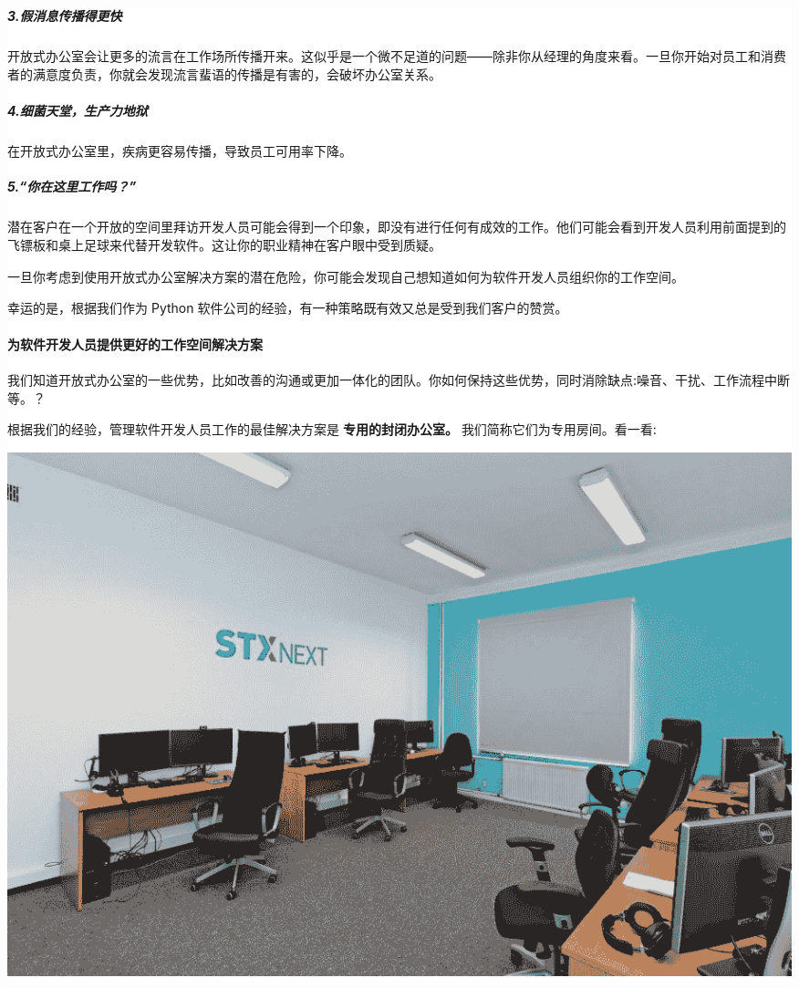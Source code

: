 ##### 3.假消息传播得更快

开放式办公室会让更多的流言在工作场所传播开来。这似乎是一个微不足道的问题——除非你从经理的角度来看。一旦你开始对员工和消费者的满意度负责，你就会发现流言蜚语的传播是有害的，会破坏办公室关系。

##### 4.细菌天堂，生产力地狱

在开放式办公室里，疾病更容易传播，导致员工可用率下降。

##### 5.“你在这里工作吗？”

潜在客户在一个开放的空间里拜访开发人员可能会得到一个印象，即没有进行任何有成效的工作。他们可能会看到开发人员利用前面提到的飞镖板和桌上足球来代替开发软件。这让你的职业精神在客户眼中受到质疑。

一旦你考虑到使用开放式办公室解决方案的潜在危险，你可能会发现自己想知道如何为软件开发人员组织你的工作空间。

幸运的是，根据我们作为 Python 软件公司的经验，有一种策略既有效又总是受到我们客户的赞赏。

#### 为软件开发人员提供更好的工作空间解决方案

我们知道开放式办公室的一些优势，比如改善的沟通或更加一体化的团队。你如何保持这些优势，同时消除缺点:噪音、干扰、工作流程中断等。？

根据我们的经验，管理软件开发人员工作的最佳解决方案是 **专用的封闭办公室。** 我们简称它们为专用房间。看一看:

![A better workspace solution for software developers](img/e2df19058e46a94562ff6491fedadc76.png)
